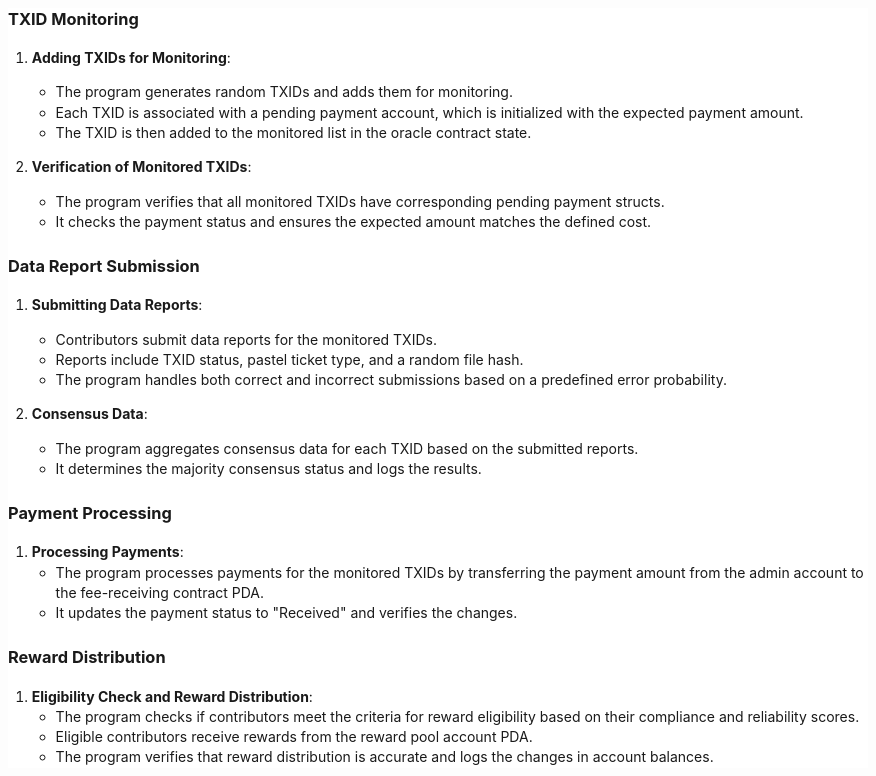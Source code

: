 ### TXID Monitoring

1. **Adding TXIDs for Monitoring**:
   - The program generates random TXIDs and adds them for monitoring.
   - Each TXID is associated with a pending payment account, which is initialized with the expected payment amount.
   - The TXID is then added to the monitored list in the oracle contract state.

2. **Verification of Monitored TXIDs**:
   - The program verifies that all monitored TXIDs have corresponding pending payment structs.
   - It checks the payment status and ensures the expected amount matches the defined cost.

### Data Report Submission

1. **Submitting Data Reports**:
   - Contributors submit data reports for the monitored TXIDs.
   - Reports include TXID status, pastel ticket type, and a random file hash.
   - The program handles both correct and incorrect submissions based on a predefined error probability.

2. **Consensus Data**:
   - The program aggregates consensus data for each TXID based on the submitted reports.
   - It determines the majority consensus status and logs the results.

### Payment Processing

1. **Processing Payments**:
   - The program processes payments for the monitored TXIDs by transferring the payment amount from the admin account to the fee-receiving contract PDA.
   - It updates the payment status to "Received" and verifies the changes.

### Reward Distribution

1. **Eligibility Check and Reward Distribution**:
   - The program checks if contributors meet the criteria for reward eligibility based on their compliance and reliability scores.
   - Eligible contributors receive rewards from the reward pool account PDA.
   - The program verifies that reward distribution is accurate and logs the changes in account balances.
